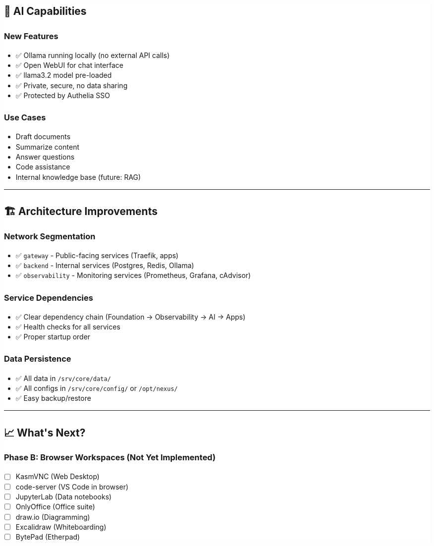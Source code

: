 ## 🤖 AI Capabilities

### New Features
- ✅ Ollama running locally (no external API calls)
- ✅ Open WebUI for chat interface
- ✅ llama3.2 model pre-loaded
- ✅ Private, secure, no data sharing
- ✅ Protected by Authelia SSO

### Use Cases
- Draft documents
- Summarize content
- Answer questions
- Code assistance
- Internal knowledge base (future: RAG)

---

## 🏗️ Architecture Improvements

### Network Segmentation
- ✅ `gateway` - Public-facing services (Traefik, apps)
- ✅ `backend` - Internal services (Postgres, Redis, Ollama)
- ✅ `observability` - Monitoring services (Prometheus, Grafana, cAdvisor)

### Service Dependencies
- ✅ Clear dependency chain (Foundation → Observability → AI → Apps)
- ✅ Health checks for all services
- ✅ Proper startup order

### Data Persistence
- ✅ All data in `/srv/core/data/`
- ✅ All configs in `/srv/core/config/` or `/opt/nexus/`
- ✅ Easy backup/restore

---

## 📈 What's Next?

### Phase B: Browser Workspaces (Not Yet Implemented)
- [ ] KasmVNC (Web Desktop)
- [ ] code-server (VS Code in browser)
- [ ] JupyterLab (Data notebooks)
- [ ] OnlyOffice (Office suite)
- [ ] draw.io (Diagramming)
- [ ] Excalidraw (Whiteboarding)
- [ ] BytePad (Etherpad)
